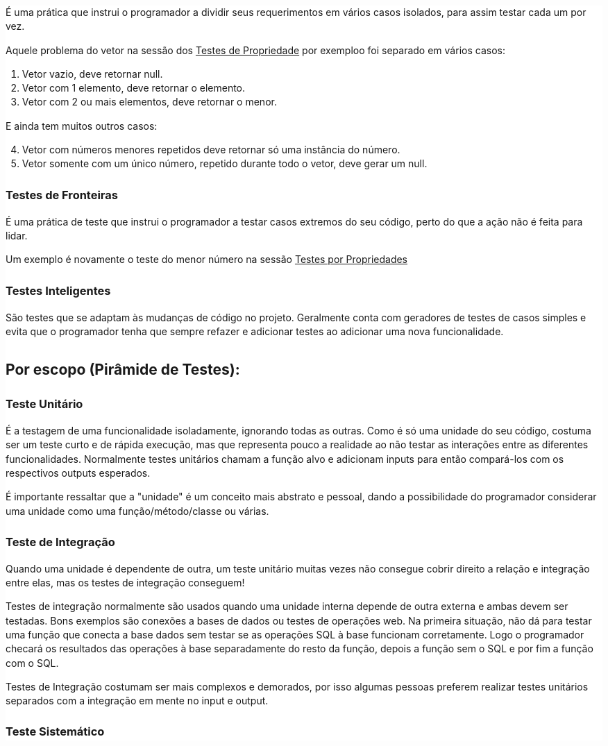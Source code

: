 É uma prática que instrui o programador a dividir seus requerimentos em vários casos isolados, para assim testar cada um por vez.

Aquele problema do vetor na sessão dos [Testes de Propriedade](#testes-baseados-em-propriedades) por exemploo foi separado em vários casos:
1. Vetor vazio, deve retornar null.
2. Vetor com 1 elemento, deve retornar o elemento.
3. Vetor com 2 ou mais elementos, deve retornar o menor.

E ainda tem muitos outros casos:

4. Vetor com números menores repetidos deve retornar só uma instância do número.
5. Vetor somente com um único número, repetido durante todo o vetor, deve gerar um null.

### **Testes de Fronteiras**

É uma prática de teste que instrui o programador a testar casos extremos do seu código, perto do que a ação não é feita para lidar.

Um exemplo é novamente o teste do menor número na sessão [Testes por Propriedades](#testes-baseados-em-propriedades)

### **Testes Inteligentes**
São testes que se adaptam às mudanças de código no projeto. Geralmente conta com geradores de testes de casos simples e evita que o programador tenha que sempre refazer e adicionar testes ao adicionar uma nova funcionalidade.

## Por escopo (Pirâmide de Testes):

### **Teste Unitário**

É a testagem de uma funcionalidade isoladamente, ignorando todas as outras. Como é só uma unidade do seu código, costuma ser um teste curto e de rápida execução, mas que representa pouco a realidade ao não testar as interações entre as diferentes funcionalidades. Normalmente testes unitários chamam a função alvo e adicionam inputs para então compará-los com os respectivos outputs esperados.

É importante ressaltar que a "unidade" é um conceito mais abstrato e pessoal, dando a possibilidade do programador considerar uma unidade como uma função/método/classe ou várias.

### **Teste de Integração**

Quando uma unidade é dependente de outra, um teste unitário muitas vezes não consegue cobrir direito a relação e integração entre elas, mas os testes de integração conseguem!

Testes de integração normalmente são usados quando uma unidade interna depende de outra externa e ambas devem ser testadas. Bons exemplos são conexões a bases de dados ou testes de operações web. Na primeira situação, não dá para testar uma função que conecta a base dados sem testar se as operações SQL à base funcionam corretamente. Logo o programador checará os resultados das operações à base separadamente do resto da função, depois a função sem o SQL e por fim a função com o SQL.

Testes de Integração costumam ser mais complexos e demorados, por isso algumas pessoas preferem realizar testes unitários separados com a integração em mente no input e output. 


### **Teste Sistemático**
